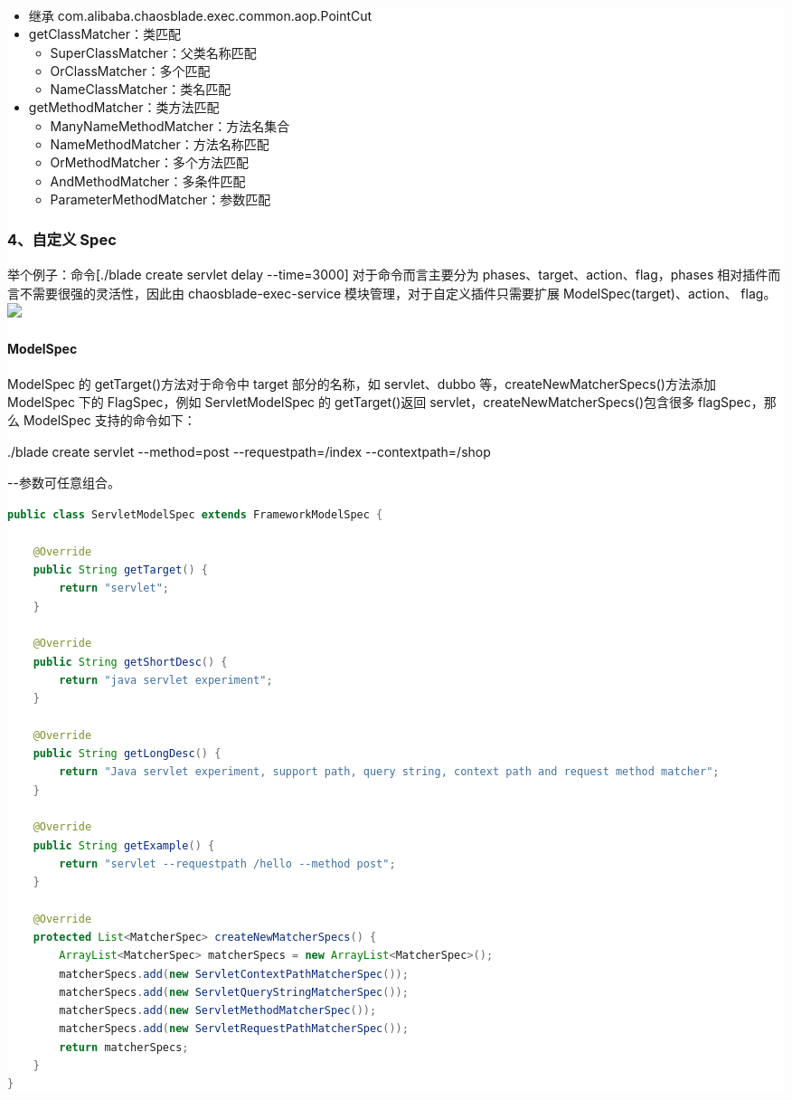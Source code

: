 - 继承 com.alibaba.chaosblade.exec.common.aop.PointCut
- getClassMatcher：类匹配
  - SuperClassMatcher：父类名称匹配
  - OrClassMatcher：多个匹配
  - NameClassMatcher：类名匹配
- getMethodMatcher：类方法匹配
  - ManyNameMethodMatcher：方法名集合
  - NameMethodMatcher：方法名称匹配
  - OrMethodMatcher：多个方法匹配
  - AndMethodMatcher：多条件匹配
  - ParameterMethodMatcher：参数匹配

### 4、自定义 Spec

举个例子：命令[./blade create servlet delay --time=3000] 对于命令而言主要分为 phases、target、action、flag，phases 相对插件而言不需要很强的灵活性，因此由 chaosblade-exec-service 模块管理，对于自定义插件只需要扩展 ModelSpec(target)、action、 flag。
![](/img/doc-image/java-dev-guide/command.png)

#### ModelSpec

ModelSpec 的 getTarget()方法对于命令中 target 部分的名称，如 servlet、dubbo 等，createNewMatcherSpecs()方法添加 ModelSpec 下的 FlagSpec，例如 ServletModelSpec 的 getTarget()返回 servlet，createNewMatcherSpecs()包含很多 flagSpec，那么 ModelSpec 支持的命令如下：

./blade create servlet --method=post --requestpath=/index --contextpath=/shop

--参数可任意组合。

```java
public class ServletModelSpec extends FrameworkModelSpec {

    @Override
    public String getTarget() {
        return "servlet";
    }

    @Override
    public String getShortDesc() {
        return "java servlet experiment";
    }

    @Override
    public String getLongDesc() {
        return "Java servlet experiment, support path, query string, context path and request method matcher";
    }

    @Override
    public String getExample() {
        return "servlet --requestpath /hello --method post";
    }

    @Override
    protected List<MatcherSpec> createNewMatcherSpecs() {
        ArrayList<MatcherSpec> matcherSpecs = new ArrayList<MatcherSpec>();
        matcherSpecs.add(new ServletContextPathMatcherSpec());
        matcherSpecs.add(new ServletQueryStringMatcherSpec());
        matcherSpecs.add(new ServletMethodMatcherSpec());
        matcherSpecs.add(new ServletRequestPathMatcherSpec());
        return matcherSpecs;
    }
}
```

